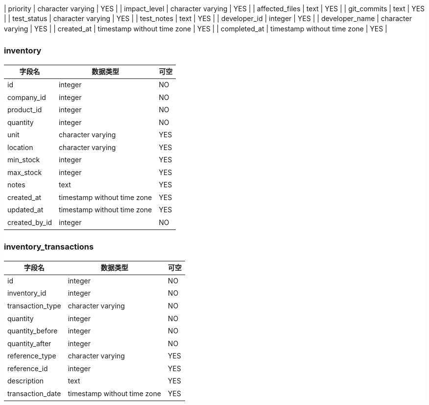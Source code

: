 | priority | character varying | YES |
| impact_level | character varying | YES |
| affected_files | text | YES |
| git_commits | text | YES |
| test_status | character varying | YES |
| test_notes | text | YES |
| developer_id | integer | YES |
| developer_name | character varying | YES |
| created_at | timestamp without time zone | YES |
| completed_at | timestamp without time zone | YES |

### inventory
| 字段名 | 数据类型 | 可空 |
|--------|----------|------|
| id | integer | NO |
| company_id | integer | NO |
| product_id | integer | NO |
| quantity | integer | NO |
| unit | character varying | YES |
| location | character varying | YES |
| min_stock | integer | YES |
| max_stock | integer | YES |
| notes | text | YES |
| created_at | timestamp without time zone | YES |
| updated_at | timestamp without time zone | YES |
| created_by_id | integer | NO |

### inventory_transactions
| 字段名 | 数据类型 | 可空 |
|--------|----------|------|
| id | integer | NO |
| inventory_id | integer | NO |
| transaction_type | character varying | NO |
| quantity | integer | NO |
| quantity_before | integer | NO |
| quantity_after | integer | NO |
| reference_type | character varying | YES |
| reference_id | integer | YES |
| description | text | YES |
| transaction_date | timestamp without time zone | YES |